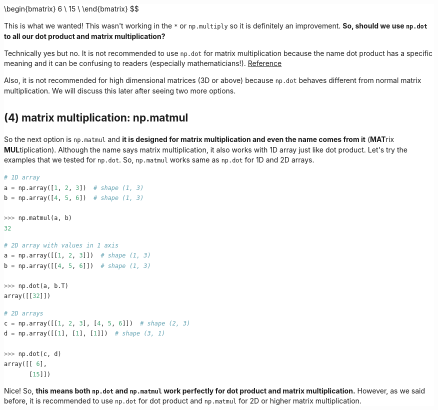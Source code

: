 \begin{bmatrix}
6 \\
15 \\
\end{bmatrix}
$$


This is what we wanted! This wasn't working in the `*` or `np.multiply` so it is definitely an improvement. **So, should we use `np.dot` to all our dot product and matrix multiplication?** 

Technically yes but no. It is not recommended to use `np.dot` for matrix multiplication because the name dot product has a specific meaning and it can be confusing to readers (especially mathematicians!). [Reference](https://blog.finxter.com/numpy-matmul-operator/#Python_@_Operator)

Also, it is not recommended for high dimensional matrices (3D or above) because `np.dot` behaves different from normal matrix multiplication. We will discuss this later after seeing two more options. 

<a id="np.matmul"></a>
## (4) matrix multiplication: np.matmul
So the next option is `np.matmul` and **it is designed for matrix multiplication and even the name comes from it** (**MAT**rix **MUL**tiplication). Although the name says matrix multiplication, it also works with 1D array just like dot product. Let's try the examples that we tested for `np.dot`. So, `np.matmul` works same as `np.dot` for 1D and 2D arrays. 


```python
# 1D array
a = np.array([1, 2, 3])  # shape (1, 3)
b = np.array([4, 5, 6])  # shape (1, 3)

>>> np.matmul(a, b)
32
```


```python
# 2D array with values in 1 axis
a = np.array([[1, 2, 3]])  # shape (1, 3)
b = np.array([[4, 5, 6]])  # shape (1, 3)

>>> np.dot(a, b.T) 
array([[32]])
```


```python
# 2D arrays
c = np.array([[1, 2, 3], [4, 5, 6]])  # shape (2, 3)
d = np.array([[1], [1], [1]])  # shape (3, 1)

>>> np.dot(c, d)
array([[ 6],
       [15]])
```


Nice! So, **this means both `np.dot` and `np.matmul` work perfectly for dot product and matrix multiplication.** However, as we said before, it is recommended to use `np.dot` for dot product and `np.matmul` for 2D or higher matrix multiplication.
